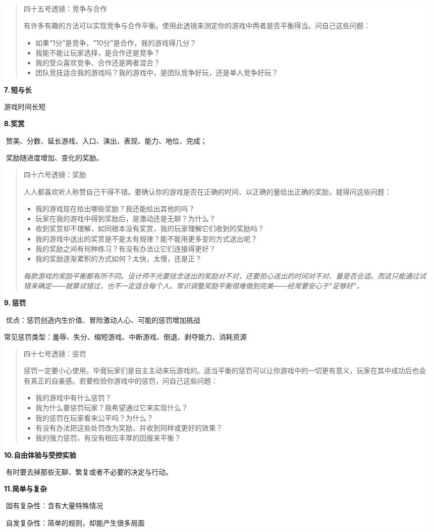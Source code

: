 > 四十五号透镜：竞争与合作
> 
> ​ 有许多有趣的方法可以实现竞争与合作平衡。使用此透镜来测定你的游戏中两者是否平衡得当。问自己这些问题：
> 
> - 如果“1分”是竞争，“10分”是合作，我的游戏得几分？
> - 我能不能让玩家选择，是合作还是竞争？
> - 我的受众喜欢竞争、合作还是两者混合？
> - 团队竞技适合我的游戏吗？我的游戏中，是团队竞争好玩，还是单人竞争好玩？

**7. 短与长**

游戏时间长短

**8.奖赏**

​ 赞美、分数、延长游戏、入口、演出、表现、能力、地位、完成；

​ 奖励随进度增加、变化的奖励。

> 四十六号透镜：奖励
> 
> ​ 人人都喜欢听人称赞自己干得不错。要确认你的游戏是否在正确的时间、以正确的量给出正确的奖励，就得问这些问题：
> 
> - 我的游戏现在给出哪些奖励？我还能给出其他的吗？
> - 玩家在我的游戏中得到奖励后，是激动还是无聊？为什么？
> - 收到奖赏却不理解，如同根本没有奖赏，我的玩家理解它们收到的奖励吗？
> - 我的游戏中送出的奖赏是不是太有规律？能不能用更多变的方式送出呢？
> - 我的奖励之间有何种练习？有没有办法让它们连接得更好？
> - 我的奖励逐渐累积的方式如何？太快，太慢，还是正？
> 
> *每款游戏的奖励平衡都有所不同。设计师不光要挂念送出的奖励对不对，还要担心送出的时间对不对、量是否合适。而这只能通过试错来确定——就算试错过，也不一定适合每个人。常识调整奖励平衡很难做到完美——经常要安心于“足够好”。*

**9. 惩罚**

​ 优点：惩罚创造内生价值、冒险激动人心、可能的惩罚增加挑战

​ 常见惩罚类型：羞辱、失分、缩短游戏、中断游戏、倒退、剥夺能力、消耗资源

> 四十七号透镜：惩罚
> 
> ​ 惩罚一定要小心使用，毕竟玩家们是自主主动来玩游戏的。适当平衡的惩罚可以让你游戏中的一切更有意义，玩家在其中成功后也会有真正的自豪感。若要检验你游戏中的惩罚，问自己这些问题：
> 
> - 我的游戏中有什么惩罚？
> - 我为什么要惩罚玩家？我希望通过它来实现什么？
> - 我的惩罚在玩家看来公平吗？为什么？
> - 有没有办法把这些处罚改为奖励，并收到同样或更好的效果？
> - 我的强力惩罚，有没有相应丰厚的回报来平衡？

**10.自由体验与受控实验**

​ 有时要去掉那些无聊、繁复或者不必要的决定与行动。

**11.简单与复杂**

​ 固有复杂性：含有大量特殊情况

​ 自发复杂性：简单的规则，却能产生很多局面
